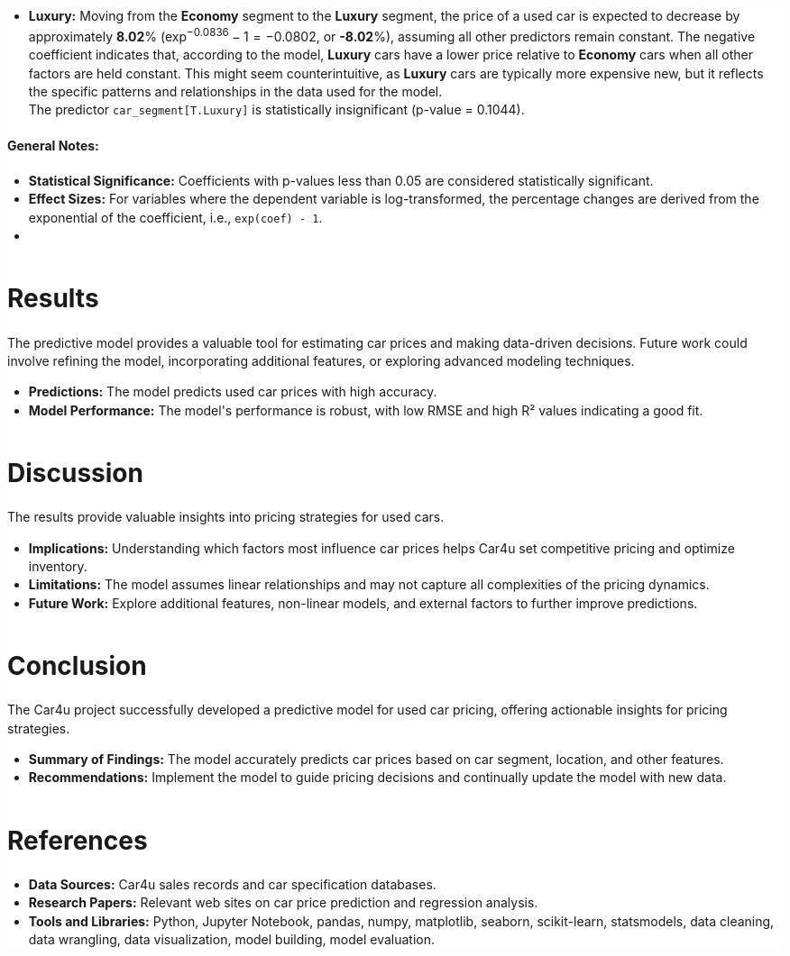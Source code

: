    - **Luxury:** Moving from the __Economy__ segment to the __Luxury__ segment, the price of a used car is expected to decrease by approximately __8.02__% ($\exp^{-0.0836} - 1 = -0.0802$, or __-8.02__%), assuming all other predictors remain constant. The negative coefficient indicates that, according to the model, __Luxury__ cars have a lower price relative to __Economy__ cars when all other factors are held constant. This might seem counterintuitive, as __Luxury__ cars are typically more expensive new, but it reflects the specific patterns and relationships in the data used for the model.\
     The predictor `car_segment[T.Luxury]` is statistically insignificant (p-value = 0.1044).
   
#### General Notes:
- **Statistical Significance:** Coefficients with p-values less than 0.05 are considered statistically significant.
- **Effect Sizes:** For variables where the dependent variable is log-transformed, the percentage changes are derived from the exponential of the coefficient, i.e., `exp(coef) - 1`.
- 

# Results
The predictive model provides a valuable tool for estimating car prices and making data-driven decisions. Future work could involve refining the model, incorporating additional features, or exploring advanced modeling techniques.

- **Predictions:** The model predicts used car prices with high accuracy.
- **Model Performance:** The model's performance is robust, with low RMSE and high R² values indicating a good fit.

# Discussion
The results provide valuable insights into pricing strategies for used cars.

- **Implications:** Understanding which factors most influence car prices helps Car4u set competitive pricing and optimize inventory.
- **Limitations:** The model assumes linear relationships and may not capture all complexities of the pricing dynamics.
- **Future Work:** Explore additional features, non-linear models, and external factors to further improve predictions.

# Conclusion
The Car4u project successfully developed a predictive model for used car pricing, offering actionable insights for pricing strategies.

- **Summary of Findings:** The model accurately predicts car prices based on car segment, location, and other features.
- **Recommendations:** Implement the model to guide pricing decisions and continually update the model with new data.

# References
- **Data Sources:** Car4u sales records and car specification databases.
- **Research Papers:** Relevant web sites on car price prediction and regression analysis.
- **Tools and Libraries:** Python, Jupyter Notebook, pandas, numpy, matplotlib, seaborn, scikit-learn, statsmodels, data cleaning, data wrangling, data visualization, model building, model evaluation.
